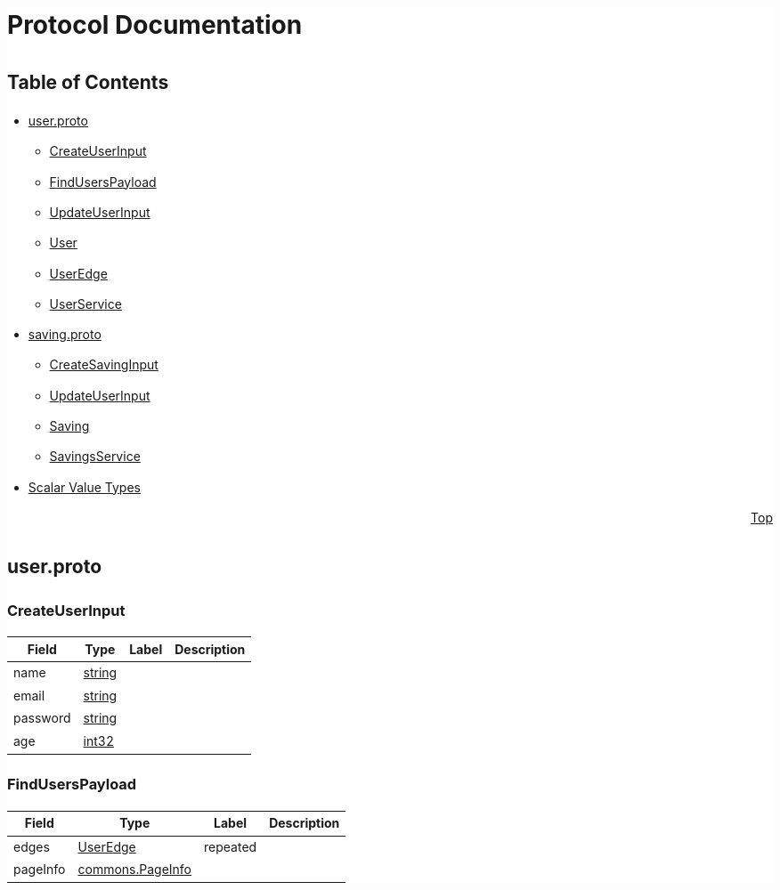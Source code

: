 # Protocol Documentation

<a name="top"></a>

## Table of Contents

- [user.proto](#user.proto)

  - [CreateUserInput](#user.CreateUserInput)
  - [FindUsersPayload](#user.FindUsersPayload)
  - [UpdateUserInput](#user.UpdateUserInput)
  - [User](#user.User)
  - [UserEdge](#user.UserEdge)

  - [UserService](#user.UserService)

- [saving.proto](#saving.proto)

  - [CreateSavingInput](#saving.CreateSavingInput)
  - [UpdateUserInput](#saving.UpdateSavingInput)
  - [Saving](#saving.Saving)

  - [SavingsService](#saving.SavingsService)

- [Scalar Value Types](#scalar-value-types)

<a name="user.proto"></a>

<p align="right"><a href="#top">Top</a></p>

## user.proto

<a name="user.CreateUserInput"></a>

### CreateUserInput

| Field    | Type              | Label | Description |
| -------- | ----------------- | ----- | ----------- |
| name     | [string](#string) |       |             |
| email    | [string](#string) |       |             |
| password | [string](#string) |       |             |
| age      | [int32](#int32)   |       |             |

<a name="user.FindUsersPayload"></a>

### FindUsersPayload

| Field    | Type                                  | Label    | Description |
| -------- | ------------------------------------- | -------- | ----------- |
| edges    | [UserEdge](#user.UserEdge)            | repeated |             |
| pageInfo | [commons.PageInfo](#commons.PageInfo) |          |             |
